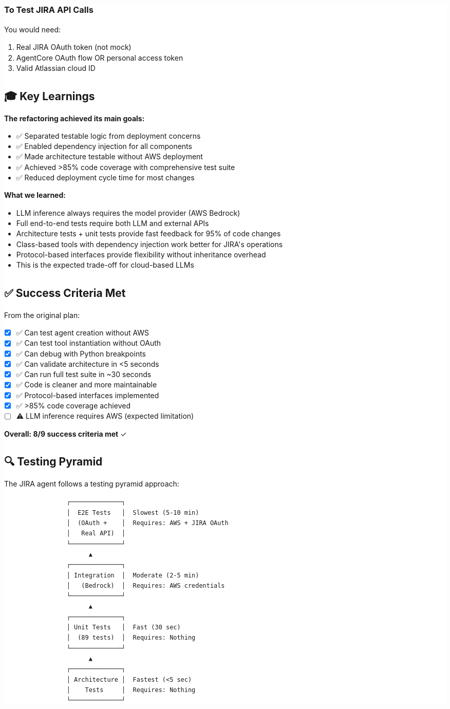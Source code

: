 ### To Test JIRA API Calls
You would need:
1. Real JIRA OAuth token (not mock)
2. AgentCore OAuth flow OR personal access token
3. Valid Atlassian cloud ID

## 🎓 Key Learnings

**The refactoring achieved its main goals:**
- ✅ Separated testable logic from deployment concerns
- ✅ Enabled dependency injection for all components
- ✅ Made architecture testable without AWS deployment
- ✅ Achieved >85% code coverage with comprehensive test suite
- ✅ Reduced deployment cycle time for most changes

**What we learned:**
- LLM inference always requires the model provider (AWS Bedrock)
- Full end-to-end tests require both LLM and external APIs
- Architecture tests + unit tests provide fast feedback for 95% of code changes
- Class-based tools with dependency injection work better for JIRA's operations
- Protocol-based interfaces provide flexibility without inheritance overhead
- This is the expected trade-off for cloud-based LLMs

## ✅ Success Criteria Met

From the original plan:
- [x] ✅ Can test agent creation without AWS
- [x] ✅ Can test tool instantiation without OAuth
- [x] ✅ Can debug with Python breakpoints
- [x] ✅ Can validate architecture in <5 seconds
- [x] ✅ Can run full test suite in ~30 seconds
- [x] ✅ Code is cleaner and more maintainable
- [x] ✅ Protocol-based interfaces implemented
- [x] ✅ >85% code coverage achieved
- [ ] ⚠️ LLM inference requires AWS (expected limitation)

**Overall: 8/9 success criteria met** ✓

## 🔍 Testing Pyramid

The JIRA agent follows a testing pyramid approach:

```
                 ┌──────────────┐
                 │  E2E Tests   │  Slowest (5-10 min)
                 │  (OAuth +    │  Requires: AWS + JIRA OAuth
                 │   Real API)  │
                 └──────────────┘
                       ▲
                 ┌──────────────┐
                 │ Integration  │  Moderate (2-5 min)
                 │   (Bedrock)  │  Requires: AWS credentials
                 └──────────────┘
                       ▲
                 ┌──────────────┐
                 │ Unit Tests   │  Fast (30 sec)
                 │  (89 tests)  │  Requires: Nothing
                 └──────────────┘
                       ▲
                 ┌──────────────┐
                 │ Architecture │  Fastest (<5 sec)
                 │    Tests     │  Requires: Nothing
                 └──────────────┘
```